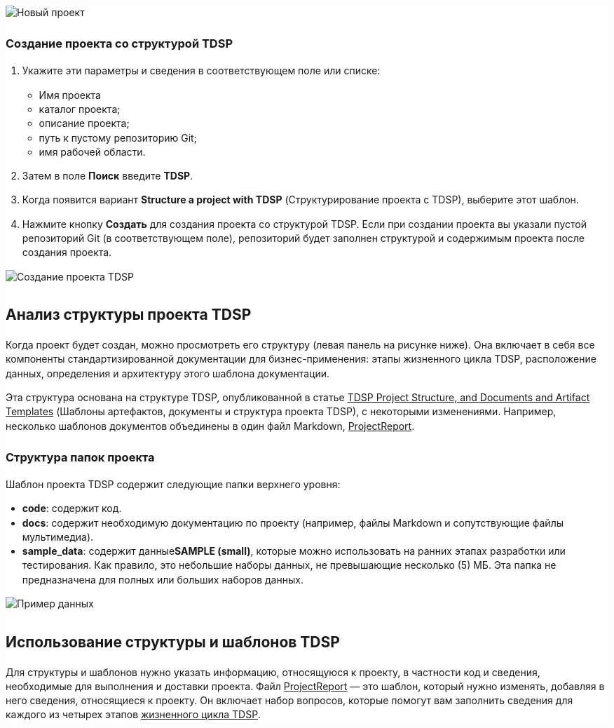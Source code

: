 ![Новый проект](./media/how-to-use-tdsp-in-azure-ml/instantiation-1.png)


### <a name="create-a-new-tdsp-structured-project"></a>Создание проекта со структурой TDSP
   1. Укажите эти параметры и сведения в соответствующем поле или списке:

      - Имя проекта
      - каталог проекта;
      - описание проекта;
      - путь к пустому репозиторию Git;
      - имя рабочей области.

   2. Затем в поле **Поиск** введите **TDSP**. 
   3. Когда появится вариант **Structure a project with TDSP** (Структурирование проекта с TDSP), выберите этот шаблон. 
   4. Нажмите кнопку **Создать** для создания проекта со структурой TDSP. Если при создании проекта вы указали пустой репозиторий Git (в соответствующем поле), репозиторий будет заполнен структурой и содержимым проекта после создания проекта.

![Создание проекта TDSP](./media/how-to-use-tdsp-in-azure-ml/instantiation-2.png)


## <a name="examine-the-tdsp-project-structure"></a>Анализ структуры проекта TDSP
Когда проект будет создан, можно просмотреть его структуру (левая панель на рисунке ниже). Она включает в себя все компоненты стандартизированной документации для бизнес-применения: этапы жизненного цикла TDSP, расположение данных, определения и архитектуру этого шаблона документации. 

Эта структура основана на структуре TDSP, опубликованной в статье [TDSP Project Structure, and Documents and Artifact Templates](https://github.com/Azure/Azure-TDSP-ProjectTemplate) (Шаблоны артефактов, документы и структура проекта TDSP), с некоторыми изменениями. Например, несколько шаблонов документов объединены в один файл Markdown, [ProjectReport](https://aka.ms/tdspamlgithubrepoprojectreport). 

### <a name="project-folder-structure"></a>Структура папок проекта
Шаблон проекта TDSP содержит следующие папки верхнего уровня:
   - **code**: содержит код.
   - **docs**: содержит необходимую документацию по проекту (например, файлы Markdown и сопутствующие файлы мультимедиа).
   - **sample_data**: содержит данные**SAMPLE (small)**, которые можно использовать на ранних этапах разработки или тестирования. Как правило, это небольшие наборы данных, не превышающие несколько (5) МБ. Эта папка не предназначена для полных или больших наборов данных.

![Пример данных](./media/how-to-use-tdsp-in-azure-ml/instantiation-3.png)


## <a name="use-the-tdsp-structure-and-templates"></a>Использование структуры и шаблонов TDSP
Для структуры и шаблонов нужно указать информацию, относящуюся к проекту, в частности код и сведения, необходимые для выполнения и доставки проекта. Файл [ProjectReport](https://aka.ms/tdspamlgithubrepoprojectreport) — это шаблон, который нужно изменять, добавляя в него сведения, относящиеся к проекту. Он включает набор вопросов, которые помогут вам заполнить сведения для каждого из четырех этапов [жизненного цикла TDSP](../team-data-science-process/lifecycle.md).
